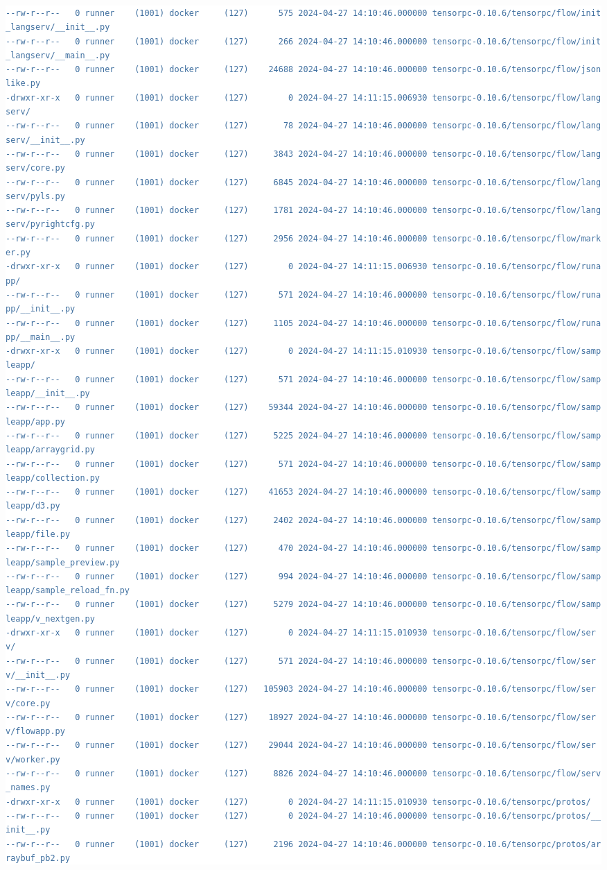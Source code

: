 ```diff
--rw-r--r--   0 runner    (1001) docker     (127)      575 2024-04-27 14:10:46.000000 tensorpc-0.10.6/tensorpc/flow/init_langserv/__init__.py
--rw-r--r--   0 runner    (1001) docker     (127)      266 2024-04-27 14:10:46.000000 tensorpc-0.10.6/tensorpc/flow/init_langserv/__main__.py
--rw-r--r--   0 runner    (1001) docker     (127)    24688 2024-04-27 14:10:46.000000 tensorpc-0.10.6/tensorpc/flow/jsonlike.py
-drwxr-xr-x   0 runner    (1001) docker     (127)        0 2024-04-27 14:11:15.006930 tensorpc-0.10.6/tensorpc/flow/langserv/
--rw-r--r--   0 runner    (1001) docker     (127)       78 2024-04-27 14:10:46.000000 tensorpc-0.10.6/tensorpc/flow/langserv/__init__.py
--rw-r--r--   0 runner    (1001) docker     (127)     3843 2024-04-27 14:10:46.000000 tensorpc-0.10.6/tensorpc/flow/langserv/core.py
--rw-r--r--   0 runner    (1001) docker     (127)     6845 2024-04-27 14:10:46.000000 tensorpc-0.10.6/tensorpc/flow/langserv/pyls.py
--rw-r--r--   0 runner    (1001) docker     (127)     1781 2024-04-27 14:10:46.000000 tensorpc-0.10.6/tensorpc/flow/langserv/pyrightcfg.py
--rw-r--r--   0 runner    (1001) docker     (127)     2956 2024-04-27 14:10:46.000000 tensorpc-0.10.6/tensorpc/flow/marker.py
-drwxr-xr-x   0 runner    (1001) docker     (127)        0 2024-04-27 14:11:15.006930 tensorpc-0.10.6/tensorpc/flow/runapp/
--rw-r--r--   0 runner    (1001) docker     (127)      571 2024-04-27 14:10:46.000000 tensorpc-0.10.6/tensorpc/flow/runapp/__init__.py
--rw-r--r--   0 runner    (1001) docker     (127)     1105 2024-04-27 14:10:46.000000 tensorpc-0.10.6/tensorpc/flow/runapp/__main__.py
-drwxr-xr-x   0 runner    (1001) docker     (127)        0 2024-04-27 14:11:15.010930 tensorpc-0.10.6/tensorpc/flow/sampleapp/
--rw-r--r--   0 runner    (1001) docker     (127)      571 2024-04-27 14:10:46.000000 tensorpc-0.10.6/tensorpc/flow/sampleapp/__init__.py
--rw-r--r--   0 runner    (1001) docker     (127)    59344 2024-04-27 14:10:46.000000 tensorpc-0.10.6/tensorpc/flow/sampleapp/app.py
--rw-r--r--   0 runner    (1001) docker     (127)     5225 2024-04-27 14:10:46.000000 tensorpc-0.10.6/tensorpc/flow/sampleapp/arraygrid.py
--rw-r--r--   0 runner    (1001) docker     (127)      571 2024-04-27 14:10:46.000000 tensorpc-0.10.6/tensorpc/flow/sampleapp/collection.py
--rw-r--r--   0 runner    (1001) docker     (127)    41653 2024-04-27 14:10:46.000000 tensorpc-0.10.6/tensorpc/flow/sampleapp/d3.py
--rw-r--r--   0 runner    (1001) docker     (127)     2402 2024-04-27 14:10:46.000000 tensorpc-0.10.6/tensorpc/flow/sampleapp/file.py
--rw-r--r--   0 runner    (1001) docker     (127)      470 2024-04-27 14:10:46.000000 tensorpc-0.10.6/tensorpc/flow/sampleapp/sample_preview.py
--rw-r--r--   0 runner    (1001) docker     (127)      994 2024-04-27 14:10:46.000000 tensorpc-0.10.6/tensorpc/flow/sampleapp/sample_reload_fn.py
--rw-r--r--   0 runner    (1001) docker     (127)     5279 2024-04-27 14:10:46.000000 tensorpc-0.10.6/tensorpc/flow/sampleapp/v_nextgen.py
-drwxr-xr-x   0 runner    (1001) docker     (127)        0 2024-04-27 14:11:15.010930 tensorpc-0.10.6/tensorpc/flow/serv/
--rw-r--r--   0 runner    (1001) docker     (127)      571 2024-04-27 14:10:46.000000 tensorpc-0.10.6/tensorpc/flow/serv/__init__.py
--rw-r--r--   0 runner    (1001) docker     (127)   105903 2024-04-27 14:10:46.000000 tensorpc-0.10.6/tensorpc/flow/serv/core.py
--rw-r--r--   0 runner    (1001) docker     (127)    18927 2024-04-27 14:10:46.000000 tensorpc-0.10.6/tensorpc/flow/serv/flowapp.py
--rw-r--r--   0 runner    (1001) docker     (127)    29044 2024-04-27 14:10:46.000000 tensorpc-0.10.6/tensorpc/flow/serv/worker.py
--rw-r--r--   0 runner    (1001) docker     (127)     8826 2024-04-27 14:10:46.000000 tensorpc-0.10.6/tensorpc/flow/serv_names.py
-drwxr-xr-x   0 runner    (1001) docker     (127)        0 2024-04-27 14:11:15.010930 tensorpc-0.10.6/tensorpc/protos/
--rw-r--r--   0 runner    (1001) docker     (127)        0 2024-04-27 14:10:46.000000 tensorpc-0.10.6/tensorpc/protos/__init__.py
--rw-r--r--   0 runner    (1001) docker     (127)     2196 2024-04-27 14:10:46.000000 tensorpc-0.10.6/tensorpc/protos/arraybuf_pb2.py
```